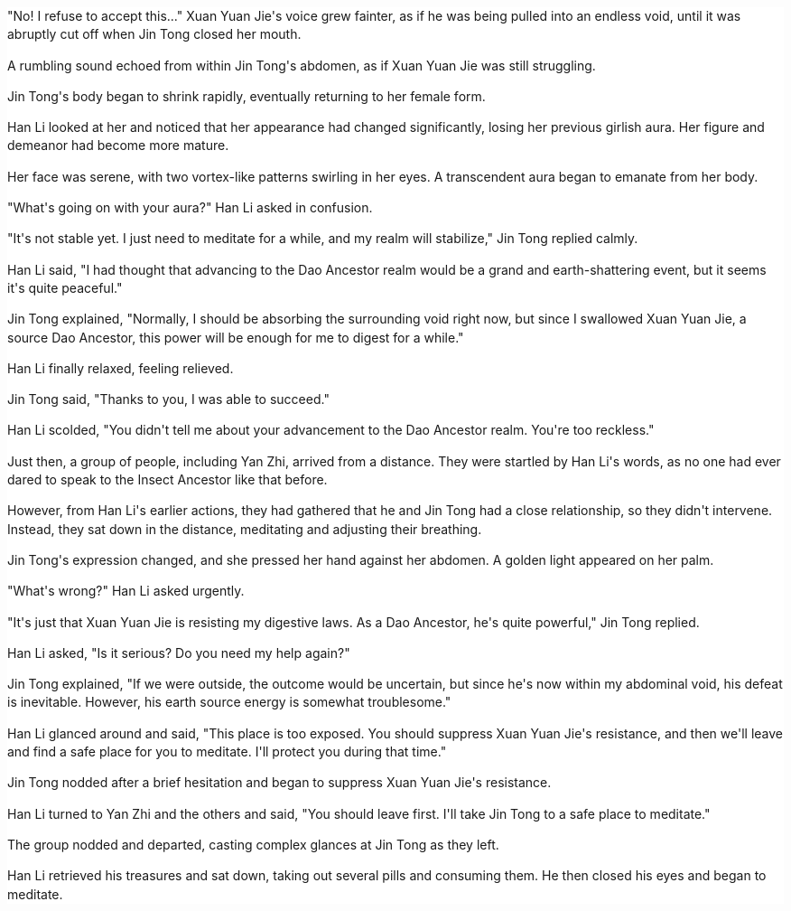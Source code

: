 "No! I refuse to accept this..." Xuan Yuan Jie's voice grew fainter, as if he was being pulled into an endless void, until it was abruptly cut off when Jin Tong closed her mouth.

A rumbling sound echoed from within Jin Tong's abdomen, as if Xuan Yuan Jie was still struggling.

Jin Tong's body began to shrink rapidly, eventually returning to her female form.

Han Li looked at her and noticed that her appearance had changed significantly, losing her previous girlish aura. Her figure and demeanor had become more mature.

Her face was serene, with two vortex-like patterns swirling in her eyes. A transcendent aura began to emanate from her body.

"What's going on with your aura?" Han Li asked in confusion.

"It's not stable yet. I just need to meditate for a while, and my realm will stabilize," Jin Tong replied calmly.

Han Li said, "I had thought that advancing to the Dao Ancestor realm would be a grand and earth-shattering event, but it seems it's quite peaceful."

Jin Tong explained, "Normally, I should be absorbing the surrounding void right now, but since I swallowed Xuan Yuan Jie, a source Dao Ancestor, this power will be enough for me to digest for a while."

Han Li finally relaxed, feeling relieved.

Jin Tong said, "Thanks to you, I was able to succeed."

Han Li scolded, "You didn't tell me about your advancement to the Dao Ancestor realm. You're too reckless."

Just then, a group of people, including Yan Zhi, arrived from a distance. They were startled by Han Li's words, as no one had ever dared to speak to the Insect Ancestor like that before.

However, from Han Li's earlier actions, they had gathered that he and Jin Tong had a close relationship, so they didn't intervene. Instead, they sat down in the distance, meditating and adjusting their breathing.

Jin Tong's expression changed, and she pressed her hand against her abdomen. A golden light appeared on her palm.

"What's wrong?" Han Li asked urgently.

"It's just that Xuan Yuan Jie is resisting my digestive laws. As a Dao Ancestor, he's quite powerful," Jin Tong replied.

Han Li asked, "Is it serious? Do you need my help again?"

Jin Tong explained, "If we were outside, the outcome would be uncertain, but since he's now within my abdominal void, his defeat is inevitable. However, his earth source energy is somewhat troublesome."

Han Li glanced around and said, "This place is too exposed. You should suppress Xuan Yuan Jie's resistance, and then we'll leave and find a safe place for you to meditate. I'll protect you during that time."

Jin Tong nodded after a brief hesitation and began to suppress Xuan Yuan Jie's resistance.

Han Li turned to Yan Zhi and the others and said, "You should leave first. I'll take Jin Tong to a safe place to meditate."

The group nodded and departed, casting complex glances at Jin Tong as they left.

Han Li retrieved his treasures and sat down, taking out several pills and consuming them. He then closed his eyes and began to meditate.
